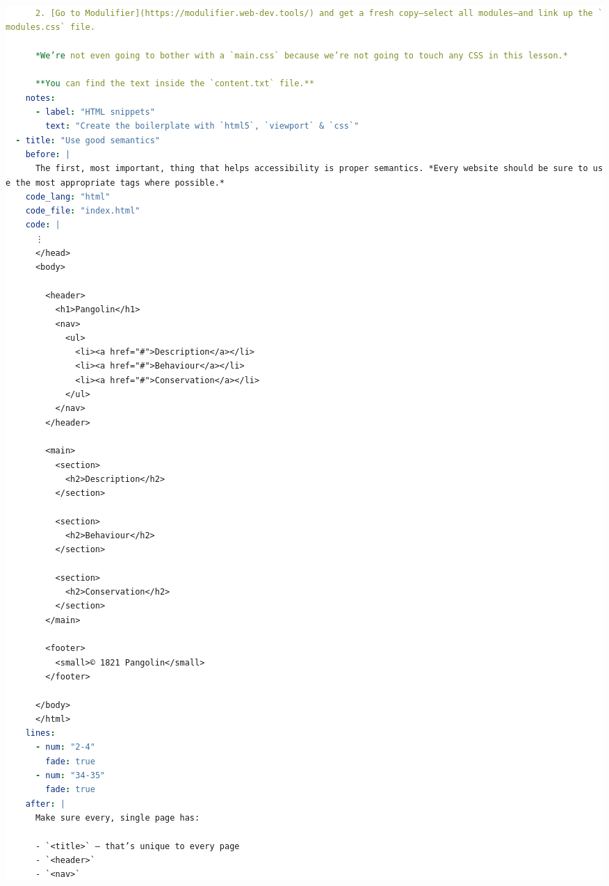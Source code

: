 ```yaml
      2. [Go to Modulifier](https://modulifier.web-dev.tools/) and get a fresh copy—select all modules—and link up the `modules.css` file.

      *We’re not even going to bother with a `main.css` because we’re not going to touch any CSS in this lesson.*

      **You can find the text inside the `content.txt` file.**
    notes:
      - label: "HTML snippets"
        text: "Create the boilerplate with `html5`, `viewport` & `css`"
  - title: "Use good semantics"
    before: |
      The first, most important, thing that helps accessibility is proper semantics. *Every website should be sure to use the most appropriate tags where possible.*
    code_lang: "html"
    code_file: "index.html"
    code: |
      ⋮
      </head>
      <body>

        <header>
          <h1>Pangolin</h1>
          <nav>
            <ul>
              <li><a href="#">Description</a></li>
              <li><a href="#">Behaviour</a></li>
              <li><a href="#">Conservation</a></li>
            </ul>
          </nav>
        </header>

        <main>
          <section>
            <h2>Description</h2>
          </section>

          <section>
            <h2>Behaviour</h2>
          </section>

          <section>
            <h2>Conservation</h2>
          </section>
        </main>

        <footer>
          <small>© 1821 Pangolin</small>
        </footer>

      </body>
      </html>
    lines:
      - num: "2-4"
        fade: true
      - num: "34-35"
        fade: true
    after: |
      Make sure every, single page has:

      - `<title>` — that’s unique to every page
      - `<header>`
      - `<nav>`
```